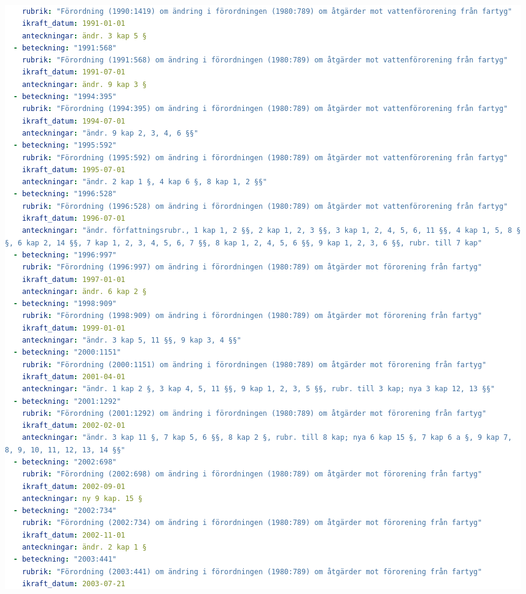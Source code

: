```yaml
    rubrik: "Förordning (1990:1419) om ändring i förordningen (1980:789) om åtgärder mot vattenförorening från fartyg"
    ikraft_datum: 1991-01-01
    anteckningar: ändr. 3 kap 5 §
  - beteckning: "1991:568"
    rubrik: "Förordning (1991:568) om ändring i förordningen (1980:789) om åtgärder mot vattenförorening från fartyg"
    ikraft_datum: 1991-07-01
    anteckningar: ändr. 9 kap 3 §
  - beteckning: "1994:395"
    rubrik: "Förordning (1994:395) om ändring i förordningen (1980:789) om åtgärder mot vattenförorening från fartyg"
    ikraft_datum: 1994-07-01
    anteckningar: "ändr. 9 kap 2, 3, 4, 6 §§"
  - beteckning: "1995:592"
    rubrik: "Förordning (1995:592) om ändring i förordningen (1980:789) om åtgärder mot vattenförorening från fartyg"
    ikraft_datum: 1995-07-01
    anteckningar: "ändr. 2 kap 1 §, 4 kap 6 §, 8 kap 1, 2 §§"
  - beteckning: "1996:528"
    rubrik: "Förordning (1996:528) om ändring i förordningen (1980:789) om åtgärder mot vattenförorening från fartyg"
    ikraft_datum: 1996-07-01
    anteckningar: "ändr. författningsrubr., 1 kap 1, 2 §§, 2 kap 1, 2, 3 §§, 3 kap 1, 2, 4, 5, 6, 11 §§, 4 kap 1, 5, 8 §§, 6 kap 2, 14 §§, 7 kap 1, 2, 3, 4, 5, 6, 7 §§, 8 kap 1, 2, 4, 5, 6 §§, 9 kap 1, 2, 3, 6 §§, rubr. till 7 kap"
  - beteckning: "1996:997"
    rubrik: "Förordning (1996:997) om ändring i förordningen (1980:789) om åtgärder mot förorening från fartyg"
    ikraft_datum: 1997-01-01
    anteckningar: ändr. 6 kap 2 §
  - beteckning: "1998:909"
    rubrik: "Förordning (1998:909) om ändring i förordningen (1980:789) om åtgärder mot förorening från fartyg"
    ikraft_datum: 1999-01-01
    anteckningar: "ändr. 3 kap 5, 11 §§, 9 kap 3, 4 §§"
  - beteckning: "2000:1151"
    rubrik: "Förordning (2000:1151) om ändring i förordningen (1980:789) om åtgärder mot förorening från fartyg"
    ikraft_datum: 2001-04-01
    anteckningar: "ändr. 1 kap 2 §, 3 kap 4, 5, 11 §§, 9 kap 1, 2, 3, 5 §§, rubr. till 3 kap; nya 3 kap 12, 13 §§"
  - beteckning: "2001:1292"
    rubrik: "Förordning (2001:1292) om ändring i förordningen (1980:789) om åtgärder mot förorening från fartyg"
    ikraft_datum: 2002-02-01
    anteckningar: "ändr. 3 kap 11 §, 7 kap 5, 6 §§, 8 kap 2 §, rubr. till 8 kap; nya 6 kap 15 §, 7 kap 6 a §, 9 kap 7, 8, 9, 10, 11, 12, 13, 14 §§"
  - beteckning: "2002:698"
    rubrik: "Förordning (2002:698) om ändring i förordningen (1980:789) om åtgärder mot förorening från fartyg"
    ikraft_datum: 2002-09-01
    anteckningar: ny 9 kap. 15 §
  - beteckning: "2002:734"
    rubrik: "Förordning (2002:734) om ändring i förordningen (1980:789) om åtgärder mot förorening från fartyg"
    ikraft_datum: 2002-11-01
    anteckningar: ändr. 2 kap 1 §
  - beteckning: "2003:441"
    rubrik: "Förordning (2003:441) om ändring i förordningen (1980:789) om åtgärder mot förorening från fartyg"
    ikraft_datum: 2003-07-21
```